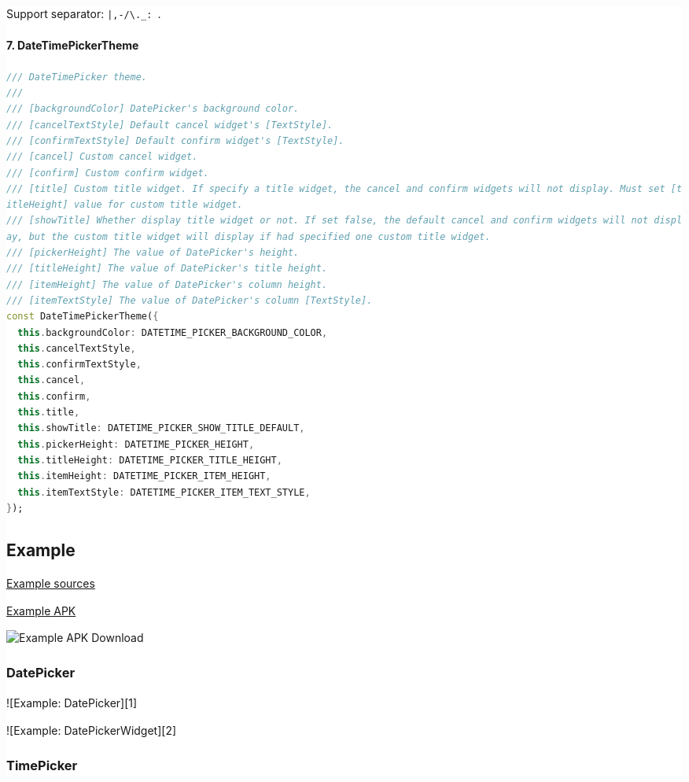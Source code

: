 Support separator: `|,-/\._: `.

#### 7\. DateTimePickerTheme

```dart
/// DateTimePicker theme.
///
/// [backgroundColor] DatePicker's background color.
/// [cancelTextStyle] Default cancel widget's [TextStyle].
/// [confirmTextStyle] Default confirm widget's [TextStyle].
/// [cancel] Custom cancel widget.
/// [confirm] Custom confirm widget.
/// [title] Custom title widget. If specify a title widget, the cancel and confirm widgets will not display. Must set [titleHeight] value for custom title widget.
/// [showTitle] Whether display title widget or not. If set false, the default cancel and confirm widgets will not display, but the custom title widget will display if had specified one custom title widget.
/// [pickerHeight] The value of DatePicker's height.
/// [titleHeight] The value of DatePicker's title height.
/// [itemHeight] The value of DatePicker's column height.
/// [itemTextStyle] The value of DatePicker's column [TextStyle].
const DateTimePickerTheme({
  this.backgroundColor: DATETIME_PICKER_BACKGROUND_COLOR,
  this.cancelTextStyle,
  this.confirmTextStyle,
  this.cancel,
  this.confirm,
  this.title,
  this.showTitle: DATETIME_PICKER_SHOW_TITLE_DEFAULT,
  this.pickerHeight: DATETIME_PICKER_HEIGHT,
  this.titleHeight: DATETIME_PICKER_TITLE_HEIGHT,
  this.itemHeight: DATETIME_PICKER_ITEM_HEIGHT,
  this.itemTextStyle: DATETIME_PICKER_ITEM_TEXT_STYLE,
});
```

## Example

[Example sources](https://github.com/wuzhendev/flutter-cupertino-date-picker/tree/master/example)

[Example APK](https://raw.githubusercontent.com/wuzhendev/assets/master/flutter-datepicker/flutter_cupertino_date_picker_v1.0.8.apk)

![Example APK Download](https://github.com/wuzhendev/assets/blob/master/flutter-datepicker/date_picker_qrcode_v1.0.8.png?raw=true)

### DatePicker

![Example: DatePicker][1]

![Example: DatePickerWidget][2]

### TimePicker
